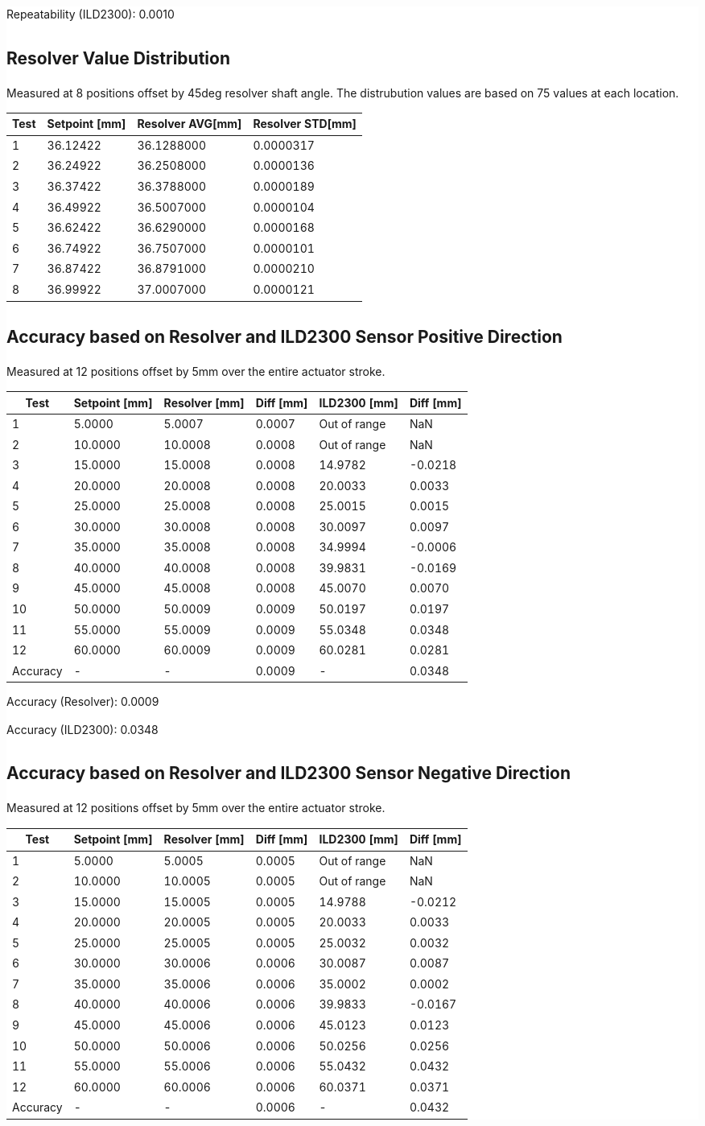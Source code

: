 Repeatability (ILD2300): 0.0010

## Resolver Value Distribution

Measured at 8 positions offset by 45deg resolver shaft angle. The distrubution values are based on 75 values at each location.

Test | Setpoint [mm] | Resolver AVG[mm] | Resolver STD[mm]
--- | --- | --- | --- |
1 | 36.12422 | 36.1288000 | 0.0000317
2 | 36.24922 | 36.2508000 | 0.0000136
3 | 36.37422 | 36.3788000 | 0.0000189
4 | 36.49922 | 36.5007000 | 0.0000104
5 | 36.62422 | 36.6290000 | 0.0000168
6 | 36.74922 | 36.7507000 | 0.0000101
7 | 36.87422 | 36.8791000 | 0.0000210
8 | 36.99922 | 37.0007000 | 0.0000121

## Accuracy based on Resolver and ILD2300 Sensor Positive Direction

Measured at 12 positions offset by 5mm over the entire actuator stroke.

Test | Setpoint [mm] | Resolver [mm] | Diff [mm] | ILD2300 [mm] | Diff [mm]
--- | --- | --- | --- | --- | --- |
1 | 5.0000 | 5.0007 | 0.0007 | Out of range | NaN
2 | 10.0000 | 10.0008 | 0.0008 | Out of range | NaN
3 | 15.0000 | 15.0008 | 0.0008 | 14.9782 | -0.0218
4 | 20.0000 | 20.0008 | 0.0008 | 20.0033 | 0.0033
5 | 25.0000 | 25.0008 | 0.0008 | 25.0015 | 0.0015
6 | 30.0000 | 30.0008 | 0.0008 | 30.0097 | 0.0097
7 | 35.0000 | 35.0008 | 0.0008 | 34.9994 | -0.0006
8 | 40.0000 | 40.0008 | 0.0008 | 39.9831 | -0.0169
9 | 45.0000 | 45.0008 | 0.0008 | 45.0070 | 0.0070
10 | 50.0000 | 50.0009 | 0.0009 | 50.0197 | 0.0197
11 | 55.0000 | 55.0009 | 0.0009 | 55.0348 | 0.0348
12 | 60.0000 | 60.0009 | 0.0009 | 60.0281 | 0.0281
Accuracy |-|-| 0.0009 | - | 0.0348

Accuracy (Resolver): 0.0009

Accuracy (ILD2300): 0.0348

## Accuracy based on Resolver and ILD2300 Sensor Negative Direction

Measured at 12 positions offset by 5mm over the entire actuator stroke.

Test | Setpoint [mm] | Resolver [mm] | Diff [mm] | ILD2300 [mm] | Diff [mm]
--- | --- | --- | --- | --- | --- |
1 | 5.0000 | 5.0005 | 0.0005 | Out of range | NaN
2 | 10.0000 | 10.0005 | 0.0005 | Out of range | NaN
3 | 15.0000 | 15.0005 | 0.0005 | 14.9788 | -0.0212
4 | 20.0000 | 20.0005 | 0.0005 | 20.0033 | 0.0033
5 | 25.0000 | 25.0005 | 0.0005 | 25.0032 | 0.0032
6 | 30.0000 | 30.0006 | 0.0006 | 30.0087 | 0.0087
7 | 35.0000 | 35.0006 | 0.0006 | 35.0002 | 0.0002
8 | 40.0000 | 40.0006 | 0.0006 | 39.9833 | -0.0167
9 | 45.0000 | 45.0006 | 0.0006 | 45.0123 | 0.0123
10 | 50.0000 | 50.0006 | 0.0006 | 50.0256 | 0.0256
11 | 55.0000 | 55.0006 | 0.0006 | 55.0432 | 0.0432
12 | 60.0000 | 60.0006 | 0.0006 | 60.0371 | 0.0371
Accuracy |-|-| 0.0006 | - | 0.0432
